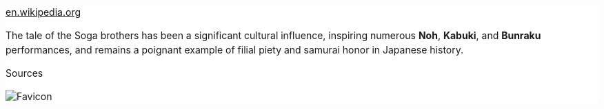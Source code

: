 [en.wikipedia.org](https://en.wikipedia.org/wiki/Revenge_of_the_Soga_Brothers?utm_source=chatgpt.com)

The tale of the Soga brothers has been a significant cultural influence, inspiring numerous **Noh**, **Kabuki**, and **Bunraku** performances, and remains a poignant example of filial piety and samurai honor in Japanese history.

Sources

![Favicon](https://www.google.com/s2/favicons?domain=https://en.wikipedia.org&sz=32)
